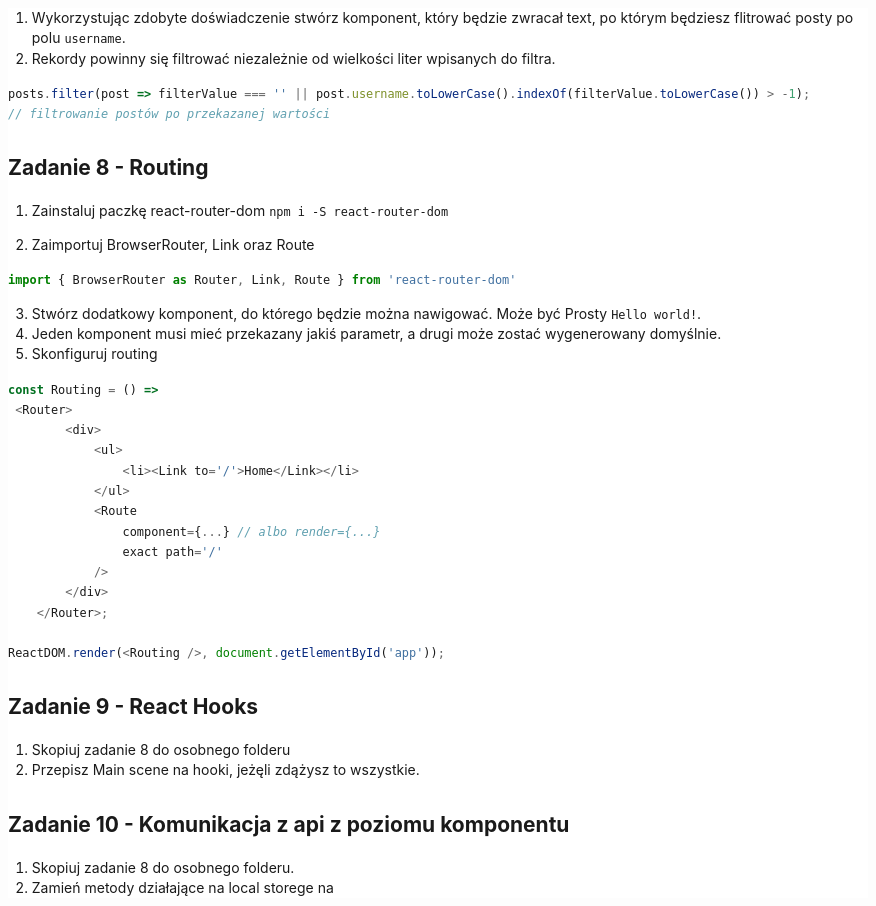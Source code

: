 1. Wykorzystując zdobyte doświadczenie stwórz komponent,
   który będzie zwracał text, po którym będziesz flitrować posty po polu `username`.
2. Rekordy powinny się filtrować niezależnie od wielkości liter wpisanych do filtra.
   
```javascript
posts.filter(post => filterValue === '' || post.username.toLowerCase().indexOf(filterValue.toLowerCase()) > -1);
// filtrowanie postów po przekazanej wartości
```

## Zadanie 8 - Routing

1. Zainstaluj paczkę react-router-dom
`npm i -S react-router-dom`

2. Zaimportuj BrowserRouter, Link oraz Route 

```javascript
import { BrowserRouter as Router, Link, Route } from 'react-router-dom'
```

3. Stwórz dodatkowy komponent, do którego będzie można nawigować. Może być Prosty `Hello world!`.
4. Jeden komponent musi mieć przekazany jakiś parametr, a drugi może zostać wygenerowany domyślnie.
5. Skonfiguruj routing

```javascript
const Routing = () =>
 <Router>
        <div>
            <ul>
                <li><Link to='/'>Home</Link></li>
            </ul>
            <Route
                component={...} // albo render={...}
                exact path='/'
            />
        </div>
    </Router>;

ReactDOM.render(<Routing />, document.getElementById('app')); 
```

## Zadanie 9 - React Hooks

1. Skopiuj zadanie 8 do osobnego folderu
2. Przepisz Main scene na hooki,
jeżęli zdążysz to wszystkie.



## Zadanie 10 - Komunikacja z api z poziomu komponentu

1. Skopiuj zadanie 8 do osobnego folderu.
2. Zamień metody działające na local storege na 
